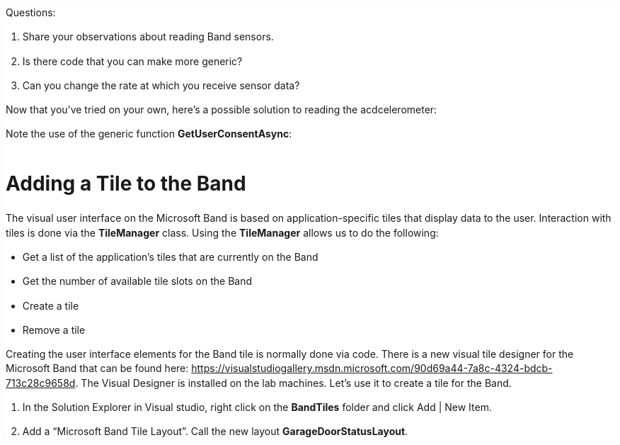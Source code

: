 Questions:

1.  Share your observations about reading Band sensors.

2.  Is there code that you can make more generic?

3.  Can you change the rate at which you receive sensor data?

Now that you’ve tried on your own, here’s a possible solution to reading
the acdcelerometer:

Note the use of the generic function **GetUserConsentAsync**:

Adding a Tile to the Band
=========================

The visual user interface on the Microsoft Band is based on
application-specific tiles that display data to the user. Interaction
with tiles is done via the **TileManager** class. Using the
**TileManager** allows us to do the following:

-   Get a list of the application’s tiles that are currently on the Band

-   Get the number of available tile slots on the Band

-   Create a tile

-   Remove a tile

Creating the user interface elements for the Band tile is normally done
via code. There is a new visual tile designer for the Microsoft Band
that can be found here:
<https://visualstudiogallery.msdn.microsoft.com/90d69a44-7a8c-4324-bdcb-713c28c9658d>.
The Visual Designer is installed on the lab machines. Let’s use it to
create a tile for the Band.

1.  In the Solution Explorer in Visual studio, right click on the
    **BandTiles** folder and click Add | New Item.

2.  Add a “Microsoft Band Tile Layout”. Call the new layout
    **GarageDoorStatusLayout**.
